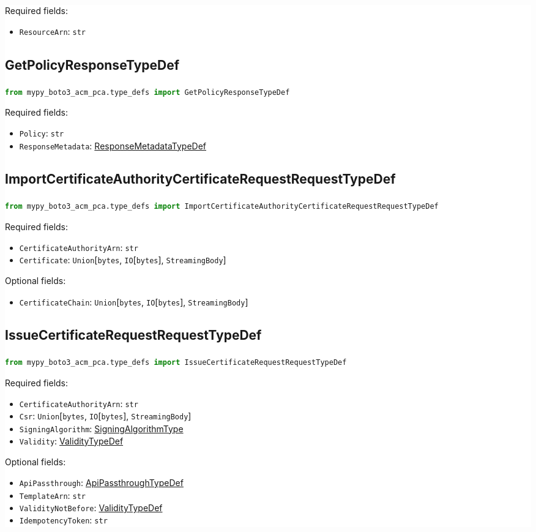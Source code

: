 Required fields:

- `ResourceArn`: `str`

<a id="getpolicyresponsetypedef"></a>

## GetPolicyResponseTypeDef

```python
from mypy_boto3_acm_pca.type_defs import GetPolicyResponseTypeDef
```

Required fields:

- `Policy`: `str`
- `ResponseMetadata`:
  [ResponseMetadataTypeDef](./type_defs.md#responsemetadatatypedef)

<a id="importcertificateauthoritycertificaterequestrequesttypedef"></a>

## ImportCertificateAuthorityCertificateRequestRequestTypeDef

```python
from mypy_boto3_acm_pca.type_defs import ImportCertificateAuthorityCertificateRequestRequestTypeDef
```

Required fields:

- `CertificateAuthorityArn`: `str`
- `Certificate`: `Union`\[`bytes`, `IO`\[`bytes`\], `StreamingBody`\]

Optional fields:

- `CertificateChain`: `Union`\[`bytes`, `IO`\[`bytes`\], `StreamingBody`\]

<a id="issuecertificaterequestrequesttypedef"></a>

## IssueCertificateRequestRequestTypeDef

```python
from mypy_boto3_acm_pca.type_defs import IssueCertificateRequestRequestTypeDef
```

Required fields:

- `CertificateAuthorityArn`: `str`
- `Csr`: `Union`\[`bytes`, `IO`\[`bytes`\], `StreamingBody`\]
- `SigningAlgorithm`:
  [SigningAlgorithmType](./literals.md#signingalgorithmtype)
- `Validity`: [ValidityTypeDef](./type_defs.md#validitytypedef)

Optional fields:

- `ApiPassthrough`:
  [ApiPassthroughTypeDef](./type_defs.md#apipassthroughtypedef)
- `TemplateArn`: `str`
- `ValidityNotBefore`: [ValidityTypeDef](./type_defs.md#validitytypedef)
- `IdempotencyToken`: `str`
